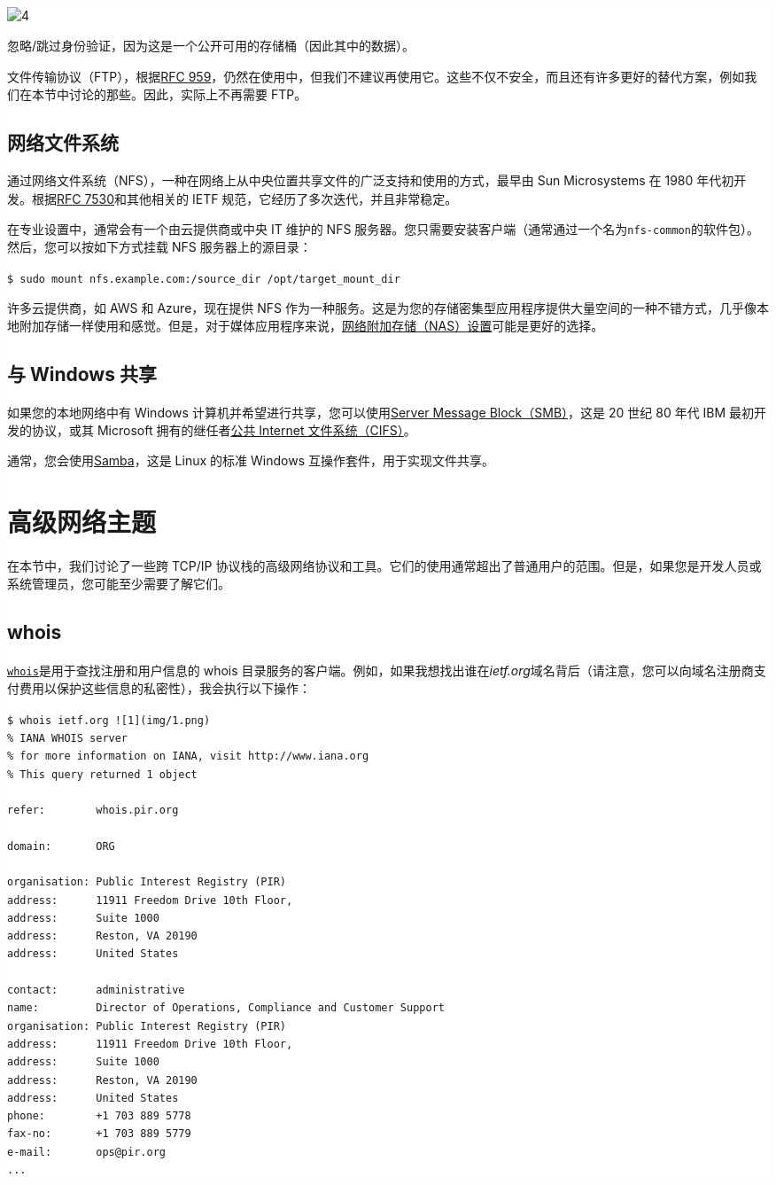 ![4](img/#co_networking_CO21-4)

忽略/跳过身份验证，因为这是一个公开可用的存储桶（因此其中的数据）。

文件传输协议（FTP），根据[RFC 959](https://oreil.ly/Okegf)，仍然在使用中，但我们不建议再使用它。这些不仅不安全，而且还有许多更好的替代方案，例如我们在本节中讨论的那些。因此，实际上不再需要 FTP。

## 网络文件系统

通过网络文件系统（NFS），一种在网络上从中央位置共享文件的广泛支持和使用的方式，最早由 Sun Microsystems 在 1980 年代初开发。根据[RFC 7530](https://oreil.ly/Uy4CZ)和其他相关的 IETF 规范，它经历了多次迭代，并且非常稳定。

在专业设置中，通常会有一个由云提供商或中央 IT 维护的 NFS 服务器。您只需要安装客户端（通常通过一个名为`nfs-common`的软件包）。然后，您可以按如下方式挂载 NFS 服务器上的源目录：

```
$ sudo mount nfs.example.com:/source_dir /opt/target_mount_dir
```

许多云提供商，如 AWS 和 Azure，现在提供 NFS 作为一种服务。这是为您的存储密集型应用程序提供大量空间的一种不错方式，几乎像本地附加存储一样使用和感觉。但是，对于媒体应用程序来说，[网络附加存储（NAS）设置](https://oreil.ly/JrQ8m)可能是更好的选择。

## 与 Windows 共享

如果您的本地网络中有 Windows 计算机并希望进行共享，您可以使用[Server Message Block（SMB）](https://oreil.ly/mTAMe)，这是 20 世纪 80 年代 IBM 最初开发的协议，或其 Microsoft 拥有的继任者[公共 Internet 文件系统（CIFS）](https://oreil.ly/qMEjj)。

通常，您会使用[Samba](https://www.samba.org)，这是 Linux 的标准 Windows 互操作套件，用于实现文件共享。

# 高级网络主题

在本节中，我们讨论了一些跨 TCP/IP 协议栈的高级网络协议和工具。它们的使用通常超出了普通用户的范围。但是，如果您是开发人员或系统管理员，您可能至少需要了解它们。

## whois

[`whois`](https://oreil.ly/3m97l)是用于查找注册和用户信息的 whois 目录服务的客户端。例如，如果我想找出谁在*ietf.org*域名背后（请注意，您可以向域名注册商支付费用以保护这些信息的私密性），我会执行以下操作：

```
$ whois ietf.org ![1](img/1.png)
% IANA WHOIS server
% for more information on IANA, visit http://www.iana.org
% This query returned 1 object

refer:        whois.pir.org

domain:       ORG

organisation: Public Interest Registry (PIR)
address:      11911 Freedom Drive 10th Floor,
address:      Suite 1000
address:      Reston, VA 20190
address:      United States

contact:      administrative
name:         Director of Operations, Compliance and Customer Support
organisation: Public Interest Registry (PIR)
address:      11911 Freedom Drive 10th Floor,
address:      Suite 1000
address:      Reston, VA 20190
address:      United States
phone:        +1 703 889 5778
fax-no:       +1 703 889 5779
e-mail:       ops@pir.org
...
```